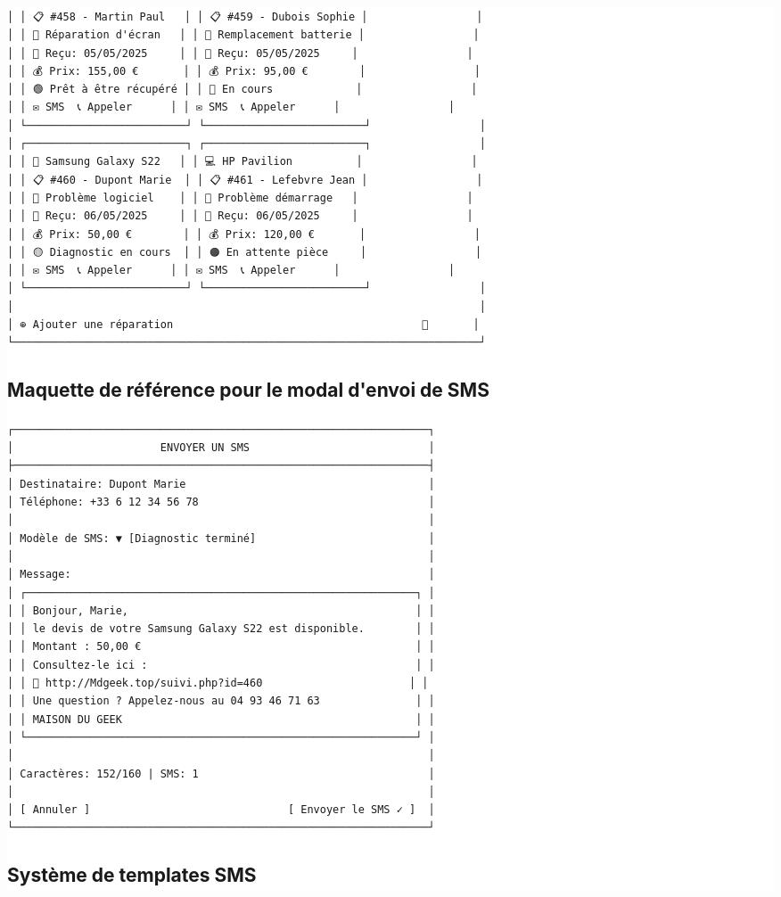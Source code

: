 ```
│ │ 📋 #458 - Martin Paul   │ │ 📋 #459 - Dubois Sophie │                 │
│ │ 🔧 Réparation d'écran   │ │ 🔧 Remplacement batterie │                 │
│ │ 📅 Reçu: 05/05/2025     │ │ 📅 Reçu: 05/05/2025     │                 │
│ │ 💰 Prix: 155,00 €       │ │ 💰 Prix: 95,00 €        │                 │
│ │ 🟢 Prêt à être récupéré │ │ 🔵 En cours             │                 │
│ │ ✉️ SMS  📞 Appeler      │ │ ✉️ SMS  📞 Appeler      │                 │
│ └─────────────────────────┘ └─────────────────────────┘                 │
│ ┌─────────────────────────┐ ┌─────────────────────────┐                 │
│ │ 📱 Samsung Galaxy S22   │ │ 💻 HP Pavilion          │                 │
│ │ 📋 #460 - Dupont Marie  │ │ 📋 #461 - Lefebvre Jean │                 │
│ │ 🔧 Problème logiciel    │ │ 🔧 Problème démarrage   │                 │
│ │ 📅 Reçu: 06/05/2025     │ │ 📅 Reçu: 06/05/2025     │                 │
│ │ 💰 Prix: 50,00 €        │ │ 💰 Prix: 120,00 €       │                 │
│ │ 🟡 Diagnostic en cours  │ │ 🟠 En attente pièce     │                 │
│ │ ✉️ SMS  📞 Appeler      │ │ ✉️ SMS  📞 Appeler      │                 │
│ └─────────────────────────┘ └─────────────────────────┘                 │
│                                                                         │
│ ⊕ Ajouter une réparation                                       🔄       │
└─────────────────────────────────────────────────────────────────────────┘
```

## Maquette de référence pour le modal d'envoi de SMS

```
┌─────────────────────────────────────────────────────────────────┐
│                       ENVOYER UN SMS                            │
├─────────────────────────────────────────────────────────────────┤
│ Destinataire: Dupont Marie                                      │
│ Téléphone: +33 6 12 34 56 78                                    │
│                                                                 │
│ Modèle de SMS: ▼ [Diagnostic terminé]                           │
│                                                                 │
│ Message:                                                        │
│ ┌─────────────────────────────────────────────────────────────┐ │
│ │ Bonjour, Marie,                                             │ │
│ │ le devis de votre Samsung Galaxy S22 est disponible.        │ │
│ │ Montant : 50,00 €                                           │ │
│ │ Consultez-le ici :                                          │ │
│ │ 📄 http://Mdgeek.top/suivi.php?id=460                       │ │
│ │ Une question ? Appelez-nous au 04 93 46 71 63               │ │
│ │ MAISON DU GEEK                                              │ │
│ └─────────────────────────────────────────────────────────────┘ │
│                                                                 │
│ Caractères: 152/160 | SMS: 1                                    │
│                                                                 │
│ [ Annuler ]                               [ Envoyer le SMS ✓ ]  │
└─────────────────────────────────────────────────────────────────┘
```

## Système de templates SMS

